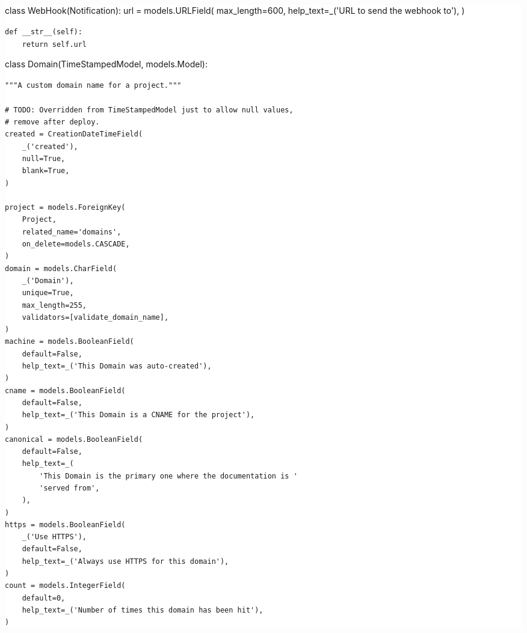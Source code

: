 
class WebHook(Notification):
    url = models.URLField(
        max_length=600,
        help_text=_('URL to send the webhook to'),
    )

    def __str__(self):
        return self.url


class Domain(TimeStampedModel, models.Model):

    """A custom domain name for a project."""

    # TODO: Overridden from TimeStampedModel just to allow null values,
    # remove after deploy.
    created = CreationDateTimeField(
        _('created'),
        null=True,
        blank=True,
    )

    project = models.ForeignKey(
        Project,
        related_name='domains',
        on_delete=models.CASCADE,
    )
    domain = models.CharField(
        _('Domain'),
        unique=True,
        max_length=255,
        validators=[validate_domain_name],
    )
    machine = models.BooleanField(
        default=False,
        help_text=_('This Domain was auto-created'),
    )
    cname = models.BooleanField(
        default=False,
        help_text=_('This Domain is a CNAME for the project'),
    )
    canonical = models.BooleanField(
        default=False,
        help_text=_(
            'This Domain is the primary one where the documentation is '
            'served from',
        ),
    )
    https = models.BooleanField(
        _('Use HTTPS'),
        default=False,
        help_text=_('Always use HTTPS for this domain'),
    )
    count = models.IntegerField(
        default=0,
        help_text=_('Number of times this domain has been hit'),
    )
